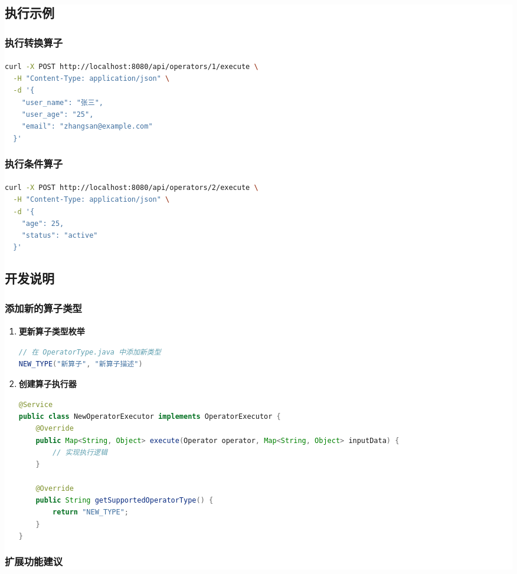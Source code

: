 ## 执行示例

### 执行转换算子
```bash
curl -X POST http://localhost:8080/api/operators/1/execute \
  -H "Content-Type: application/json" \
  -d '{
    "user_name": "张三",
    "user_age": "25",
    "email": "zhangsan@example.com"
  }'
```

### 执行条件算子
```bash
curl -X POST http://localhost:8080/api/operators/2/execute \
  -H "Content-Type: application/json" \
  -d '{
    "age": 25,
    "status": "active"
  }'
```

## 开发说明

### 添加新的算子类型

1. **更新算子类型枚举**
   ```java
   // 在 OperatorType.java 中添加新类型
   NEW_TYPE("新算子", "新算子描述")
   ```

2. **创建算子执行器**
   ```java
   @Service
   public class NewOperatorExecutor implements OperatorExecutor {
       @Override
       public Map<String, Object> execute(Operator operator, Map<String, Object> inputData) {
           // 实现执行逻辑
       }
       
       @Override
       public String getSupportedOperatorType() {
           return "NEW_TYPE";
       }
   }
   ```

### 扩展功能建议

